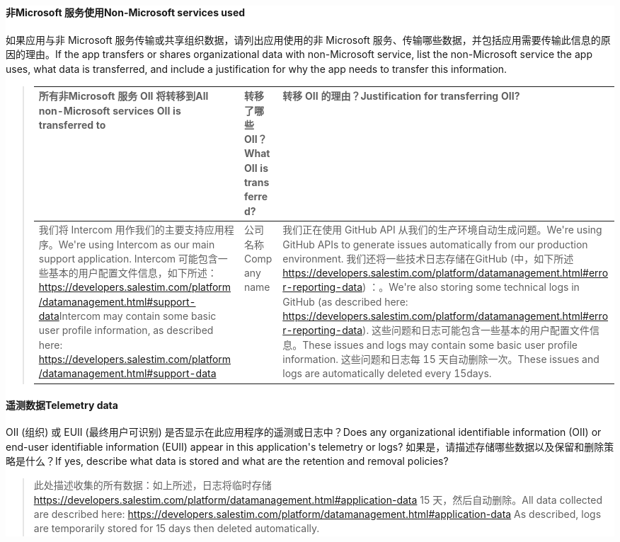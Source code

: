 
#### <a name="non-microsoft-services-used"></a><span data-ttu-id="cf214-165">非Microsoft 服务使用</span><span class="sxs-lookup"><span data-stu-id="cf214-165">Non-Microsoft services used</span></span>

<span data-ttu-id="cf214-166">如果应用与非 Microsoft 服务传输或共享组织数据，请列出应用使用的非 Microsoft 服务、传输哪些数据，并包括应用需要传输此信息的原因的理由。</span><span class="sxs-lookup"><span data-stu-id="cf214-166">If the app transfers or shares organizational data with non-Microsoft service, list the non-Microsoft service the app uses, what data is transferred, and include a justification for why the app needs to transfer this information.</span></span>

>| <span data-ttu-id="cf214-167">**所有非Microsoft 服务 OII 将转移到**</span><span class="sxs-lookup"><span data-stu-id="cf214-167">**All non-Microsoft services OII is transferred to**</span></span> |  <span data-ttu-id="cf214-168">**转移了哪些 OII？**</span><span class="sxs-lookup"><span data-stu-id="cf214-168">**What OII is transferred?**</span></span> | <span data-ttu-id="cf214-169">**转移 OII 的理由？**</span><span class="sxs-lookup"><span data-stu-id="cf214-169">**Justification for transferring OII?**</span></span> |
>|:-------------------|:--------------------------|:--------------------------|
>| <span data-ttu-id="cf214-170">我们将 Intercom 用作我们的主要支持应用程序。</span><span class="sxs-lookup"><span data-stu-id="cf214-170">We're using Intercom as our main support application.</span></span> <span data-ttu-id="cf214-171">Intercom 可能包含一些基本的用户配置文件信息，如下所述： https://developers.salestim.com/platform/datamanagement.html#support-data</span><span class="sxs-lookup"><span data-stu-id="cf214-171">Intercom may contain some basic user profile information, as described here: https://developers.salestim.com/platform/datamanagement.html#support-data</span></span> | <span data-ttu-id="cf214-172">公司名称</span><span class="sxs-lookup"><span data-stu-id="cf214-172">Company name</span></span> | <span data-ttu-id="cf214-173">我们正在使用 GitHub API 从我们的生产环境自动生成问题。</span><span class="sxs-lookup"><span data-stu-id="cf214-173">We're using GitHub APIs to generate issues automatically from our production environment.</span></span> <span data-ttu-id="cf214-174">我们还将一些技术日志存储在GitHub (中，如下所述 https://developers.salestim.com/platform/datamanagement.html#error-reporting-data) ：。</span><span class="sxs-lookup"><span data-stu-id="cf214-174">We're also storing some technical logs in GitHub (as described here: https://developers.salestim.com/platform/datamanagement.html#error-reporting-data).</span></span> <span data-ttu-id="cf214-175">这些问题和日志可能包含一些基本的用户配置文件信息。</span><span class="sxs-lookup"><span data-stu-id="cf214-175">These issues and logs may contain some basic user profile information.</span></span> <span data-ttu-id="cf214-176">这些问题和日志每 15 天自动删除一次。</span><span class="sxs-lookup"><span data-stu-id="cf214-176">These issues and logs are automatically deleted every 15days.</span></span> |



#### <a name="telemetry-data"></a><span data-ttu-id="cf214-177">遥测数据</span><span class="sxs-lookup"><span data-stu-id="cf214-177">Telemetry data</span></span>

<span data-ttu-id="cf214-178">OII (组织) 或 EUII (最终用户可识别) 是否显示在此应用程序的遥测或日志中？</span><span class="sxs-lookup"><span data-stu-id="cf214-178">Does any organizational identifiable information (OII) or end-user identifiable information (EUII) appear in this application's telemetry or logs?</span></span> <span data-ttu-id="cf214-179">如果是，请描述存储哪些数据以及保留和删除策略是什么？</span><span class="sxs-lookup"><span data-stu-id="cf214-179">If yes, describe what data is stored and what are the retention and removal policies?</span></span>

><span data-ttu-id="cf214-180">此处描述收集的所有数据：如上所述，日志将临时存储 https://developers.salestim.com/platform/datamanagement.html#application-data 15 天，然后自动删除。</span><span class="sxs-lookup"><span data-stu-id="cf214-180">All data collected are described here: https://developers.salestim.com/platform/datamanagement.html#application-data As described, logs are temporarily stored for 15 days then deleted automatically.</span></span>
